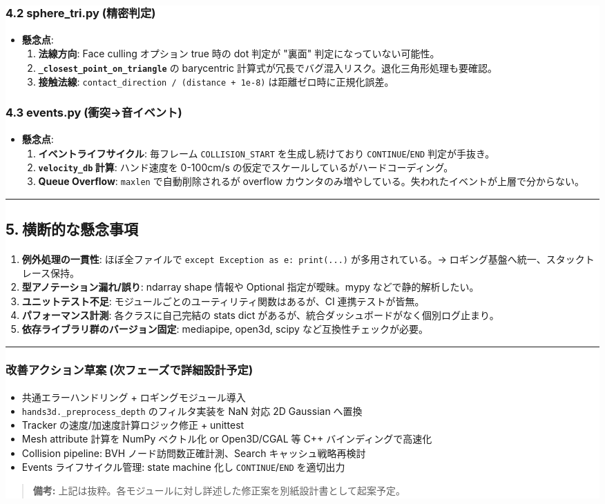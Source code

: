 ### 4.2 sphere_tri.py (精密判定)
- **懸念点**:
  1. **法線方向**: Face culling オプション true 時の dot 判定が "裏面" 判定になっていない可能性。
  2. **`_closest_point_on_triangle`** の barycentric 計算式が冗長でバグ混入リスク。退化三角形処理も要確認。
  3. **接触法線**: `contact_direction / (distance + 1e-8)` は距離ゼロ時に正規化誤差。

### 4.3 events.py (衝突→音イベント)
- **懸念点**:
  1. **イベントライフサイクル**: 毎フレーム `COLLISION_START` を生成し続けており `CONTINUE`/`END` 判定が手抜き。
  2. **`velocity_db` 計算**: ハンド速度を 0-100cm/s の仮定でスケールしているがハードコーディング。
  3. **Queue Overflow**: `maxlen` で自動削除されるが overflow カウンタのみ増やしている。失われたイベントが上層で分からない。

---

## 5. 横断的な懸念事項
1. **例外処理の一貫性**: ほぼ全ファイルで `except Exception as e: print(...)` が多用されている。→ ロギング基盤へ統一、スタックトレース保持。
2. **型アノテーション漏れ/誤り**: ndarray shape 情報や Optional 指定が曖昧。mypy などで静的解析したい。
3. **ユニットテスト不足**: モジュールごとのユーティリティ関数はあるが、CI 連携テストが皆無。
4. **パフォーマンス計測**: 各クラスに自己完結の stats dict があるが、統合ダッシュボードがなく個別ログ止まり。
5. **依存ライブラリ群のバージョン固定**: mediapipe, open3d, scipy など互換性チェックが必要。

---

### 改善アクション草案 (次フェーズで詳細設計予定)
- 共通エラーハンドリング + ロギングモジュール導入
- `hands3d._preprocess_depth` のフィルタ実装を NaN 対応 2D Gaussian へ置換
- Tracker の速度/加速度計算ロジック修正 + unittest
- Mesh attribute 計算を NumPy ベクトル化 or Open3D/CGAL 等 C++ バインディングで高速化
- Collision pipeline: BVH ノード訪問数正確計測、Search キャッシュ戦略再検討
- Events ライフサイクル管理: state machine 化し `CONTINUE`/`END` を適切出力

> **備考:** 上記は抜粋。各モジュールに対し詳述した修正案を別紙設計書として起案予定。
